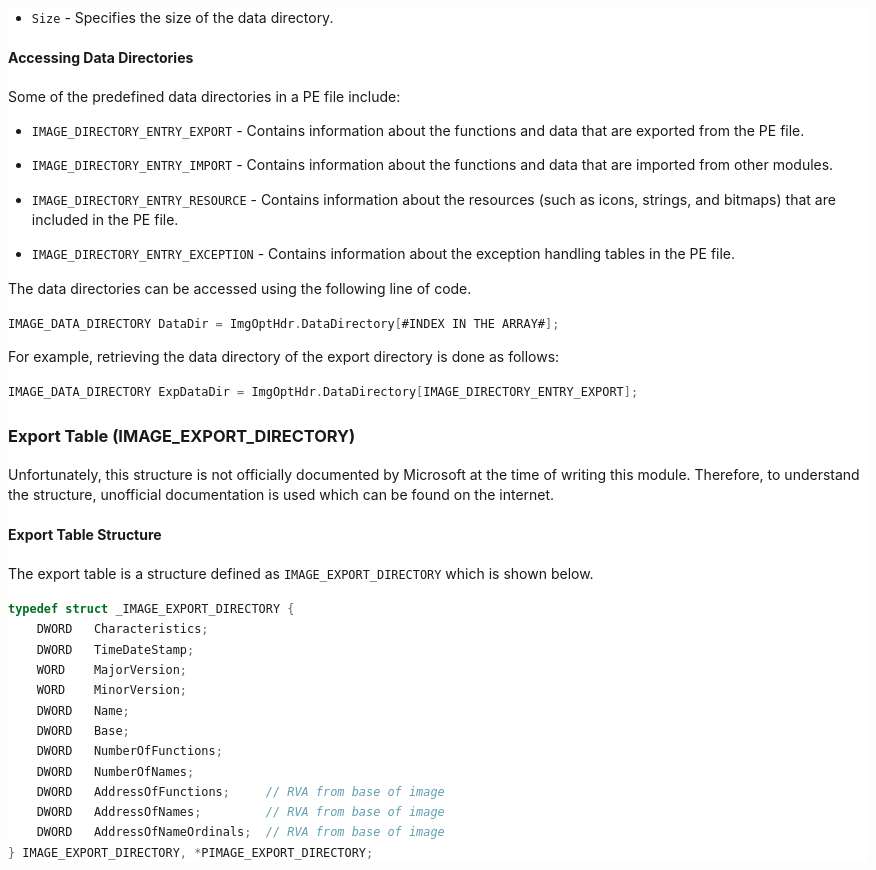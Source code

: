 - `Size` - Specifies the size of the data directory.
    

#### Accessing Data Directories

Some of the predefined data directories in a PE file include:

- `IMAGE_DIRECTORY_ENTRY_EXPORT` - Contains information about the functions and data that are exported from the PE file.
    
- `IMAGE_DIRECTORY_ENTRY_IMPORT` - Contains information about the functions and data that are imported from other modules.
    
- `IMAGE_DIRECTORY_ENTRY_RESOURCE` - Contains information about the resources (such as icons, strings, and bitmaps) that are included in the PE file.
    
- `IMAGE_DIRECTORY_ENTRY_EXCEPTION` - Contains information about the exception handling tables in the PE file.
    

The data directories can be accessed using the following line of code.

```c
IMAGE_DATA_DIRECTORY DataDir = ImgOptHdr.DataDirectory[#INDEX IN THE ARRAY#];
```

For example, retrieving the data directory of the export directory is done as follows:

```c
IMAGE_DATA_DIRECTORY ExpDataDir = ImgOptHdr.DataDirectory[IMAGE_DIRECTORY_ENTRY_EXPORT];
```

### Export Table (IMAGE_EXPORT_DIRECTORY)

Unfortunately, this structure is not officially documented by Microsoft at the time of writing this module. Therefore, to understand the structure, unofficial documentation is used which can be found on the internet.

#### Export Table Structure

The export table is a structure defined as `IMAGE_EXPORT_DIRECTORY` which is shown below.

```c
typedef struct _IMAGE_EXPORT_DIRECTORY {
    DWORD   Characteristics;
    DWORD   TimeDateStamp;
    WORD    MajorVersion;
    WORD    MinorVersion;
    DWORD   Name;
    DWORD   Base;
    DWORD   NumberOfFunctions;
    DWORD   NumberOfNames;
    DWORD   AddressOfFunctions;     // RVA from base of image
    DWORD   AddressOfNames;         // RVA from base of image
    DWORD   AddressOfNameOrdinals;  // RVA from base of image
} IMAGE_EXPORT_DIRECTORY, *PIMAGE_EXPORT_DIRECTORY;

```
